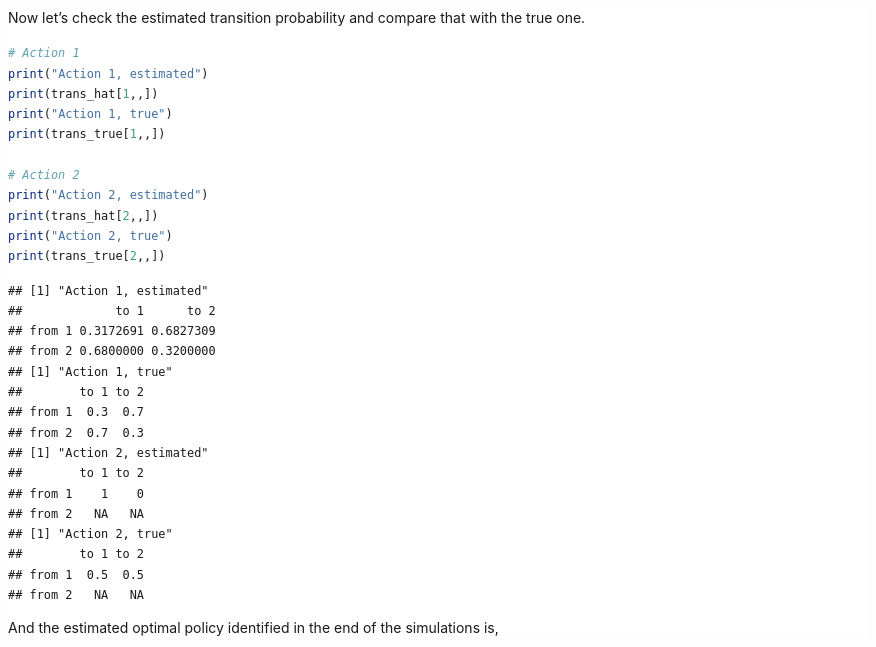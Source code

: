 Now let’s check the estimated transition probability and compare that
with the true one.

``` r
# Action 1
print("Action 1, estimated")
print(trans_hat[1,,])
print("Action 1, true")
print(trans_true[1,,])

# Action 2
print("Action 2, estimated")
print(trans_hat[2,,])
print("Action 2, true")
print(trans_true[2,,])
```

    ## [1] "Action 1, estimated"
    ##             to 1      to 2
    ## from 1 0.3172691 0.6827309
    ## from 2 0.6800000 0.3200000
    ## [1] "Action 1, true"
    ##        to 1 to 2
    ## from 1  0.3  0.7
    ## from 2  0.7  0.3
    ## [1] "Action 2, estimated"
    ##        to 1 to 2
    ## from 1    1    0
    ## from 2   NA   NA
    ## [1] "Action 2, true"
    ##        to 1 to 2
    ## from 1  0.5  0.5
    ## from 2   NA   NA

And the estimated optimal policy identified in the end of the
simulations is,
